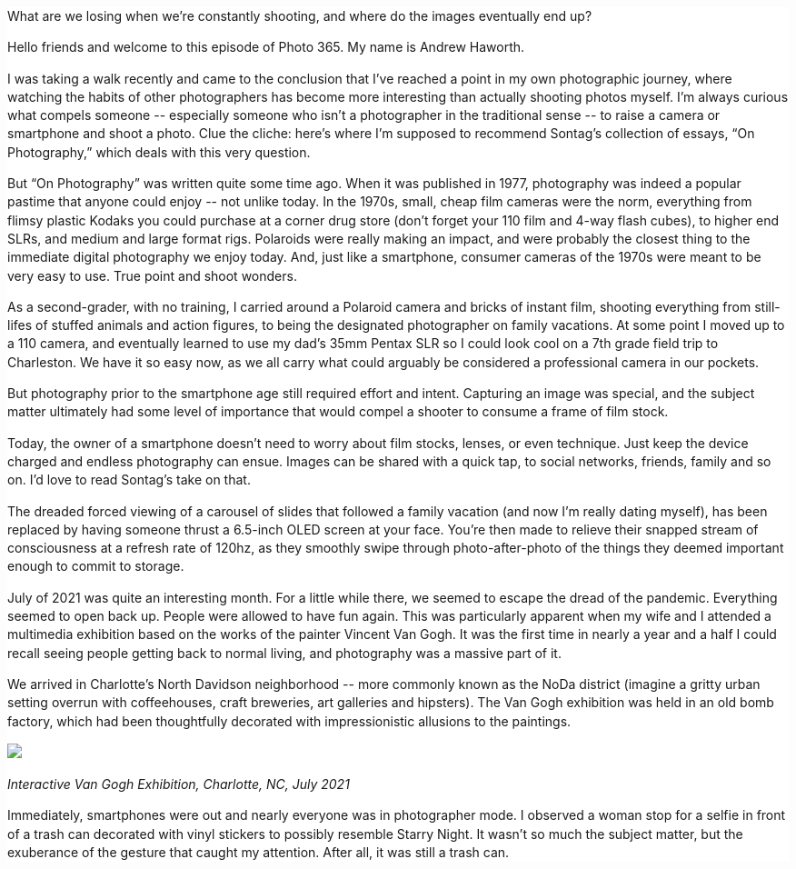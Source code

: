 What are we losing when we’re constantly shooting, and where do the images eventually end up?

Hello friends and welcome to this episode of Photo 365. My name is Andrew Haworth.

I was taking a walk recently and came to the conclusion that I’ve reached a point in my own photographic journey, where watching the habits of other photographers has become more interesting than actually shooting photos myself. I’m always curious what compels someone -- especially someone who isn’t a photographer in the traditional sense -- to raise a camera or smartphone and shoot a photo. Clue the cliche: here’s where I’m supposed to recommend Sontag’s collection of essays, “On Photography,” which deals with this very question.

But “On Photography” was written quite some time ago. When it was published in 1977, photography was indeed a popular pastime that anyone could enjoy -- not unlike today. In the 1970s, small, cheap film cameras were the norm, everything from flimsy plastic Kodaks you could purchase at a corner drug store (don’t forget your 110 film and 4-way flash cubes), to higher end SLRs, and medium and large format rigs. Polaroids were really making an impact, and were probably the closest thing to the immediate digital photography we enjoy today. And, just like a smartphone, consumer cameras of the 1970s were meant to be very easy to use. True point and shoot wonders. 

As a second-grader, with no training, I carried around a Polaroid camera and bricks of instant film, shooting everything from still-lifes of stuffed animals and action figures, to being the designated photographer on family vacations. At some point I moved up to a 110 camera, and eventually learned to use my dad’s 35mm Pentax SLR so I could look cool on a 7th grade field trip to Charleston. We have it so easy now, as we all carry what could arguably be considered a professional camera in our pockets.

But photography prior to the smartphone age still required effort and intent. Capturing an image was special, and the subject matter ultimately had some level of importance that would compel a shooter to consume a frame of film stock.

Today, the owner of a smartphone doesn’t need to worry about film stocks, lenses, or even technique. Just keep the device charged and endless photography can ensue. Images can be shared with a quick tap, to social networks, friends, family and so on. I’d love to read Sontag’s take on that.

The dreaded forced viewing of a carousel of slides that followed a family vacation (and now I’m really dating myself), has been replaced by having someone thrust a 6.5-inch OLED screen at your face. You’re then made to relieve their snapped stream of consciousness at a refresh rate of 120hz, as they smoothly swipe through photo-after-photo of the things they deemed important enough to commit to storage.

July of 2021 was quite an interesting month. For a little while there, we seemed to escape the dread of the pandemic. Everything seemed to open back up. People were allowed to have fun again. This was particularly apparent when my wife and I attended a multimedia exhibition based on the works of the painter Vincent Van Gogh. It was the first time in nearly a year and a half I could recall seeing people getting back to normal living, and photography was a massive part of it.

We arrived in Charlotte’s North Davidson neighborhood -- more commonly known as the NoDa district (imagine a gritty urban setting overrun with coffeehouses, craft breweries, art galleries and hipsters). The Van Gogh exhibition was held in an old bomb factory, which had been thoughtfully decorated with impressionistic allusions to the paintings. 

![](/images/ep-20-1.jpg)

*Interactive Van Gogh Exhibition, Charlotte, NC, July 2021*

Immediately, smartphones were out and nearly everyone was in photographer mode. I observed a woman stop for a selfie in front of a trash can decorated with vinyl stickers to possibly resemble Starry Night. It wasn’t so much the subject matter, but the exuberance of the gesture that caught my attention. After all, it was still a trash can.
